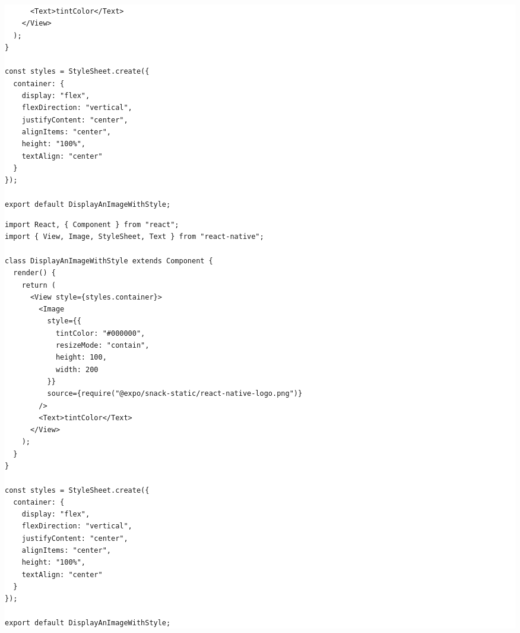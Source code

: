 ```SnackPlayer name=Style%20tintColor%20Function%20Component
      <Text>tintColor</Text>
    </View>
  );
}

const styles = StyleSheet.create({
  container: {
    display: "flex",
    flexDirection: "vertical",
    justifyContent: "center",
    alignItems: "center",
    height: "100%",
    textAlign: "center"
  }
});

export default DisplayAnImageWithStyle;
```

</TabItem>
<TabItem value="classical">

```SnackPlayer name=Style%20tintColor%20Class%20Component
import React, { Component } from "react";
import { View, Image, StyleSheet, Text } from "react-native";

class DisplayAnImageWithStyle extends Component {
  render() {
    return (
      <View style={styles.container}>
        <Image
          style={{
            tintColor: "#000000",
            resizeMode: "contain",
            height: 100,
            width: 200
          }}
          source={require("@expo/snack-static/react-native-logo.png")}
        />
        <Text>tintColor</Text>
      </View>
    );
  }
}

const styles = StyleSheet.create({
  container: {
    display: "flex",
    flexDirection: "vertical",
    justifyContent: "center",
    alignItems: "center",
    height: "100%",
    textAlign: "center"
  }
});

export default DisplayAnImageWithStyle;
```

